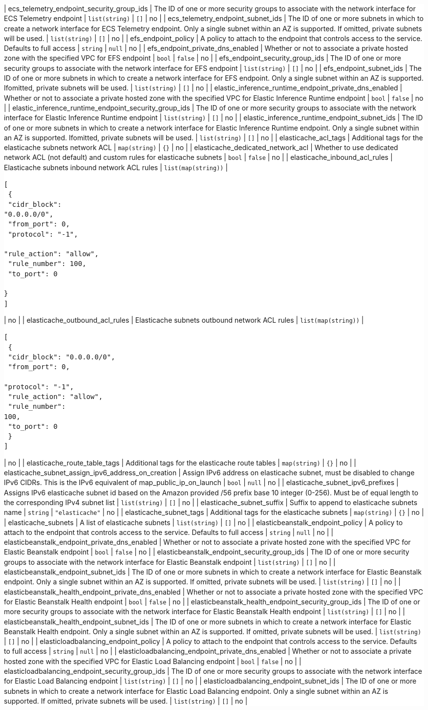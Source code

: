 | ecs\_telemetry\_endpoint\_security\_group\_ids | The ID of one or more security groups to associate with the network interface for ECS Telemetry endpoint | `list(string)` | `[]` | no |
| ecs\_telemetry\_endpoint\_subnet\_ids | The ID of one or more subnets in which to create a network interface for ECS Telemetry endpoint. Only a single subnet within an AZ is supported. If omitted, private subnets will be used. | `list(string)` | `[]` | no |
| efs\_endpoint\_policy | A policy to attach to the endpoint that controls access to the service. Defaults to full access | `string` | `null` | no |
| efs\_endpoint\_private\_dns\_enabled | Whether or not to associate a private hosted zone with the specified VPC for EFS endpoint | `bool` | `false` | no |
| efs\_endpoint\_security\_group\_ids | The ID of one or more security groups to associate with the network interface for EFS endpoint | `list(string)` | `[]` | no |
| efs\_endpoint\_subnet\_ids | The ID of one or more subnets in which to create a network interface for EFS endpoint. Only a single subnet within an AZ is supported. Ifomitted, private subnets will be used. | `list(string)` | `[]` | no |
| elastic\_inference\_runtime\_endpoint\_private\_dns\_enabled | Whether or not to associate a private hosted zone with the specified VPC for Elastic Inference Runtime endpoint | `bool` | `false` | no |
| elastic\_inference\_runtime\_endpoint\_security\_group\_ids | The ID of one or more security groups to associate with the network interface for Elastic Inference Runtime endpoint | `list(string)` | `[]` | no |
| elastic\_inference\_runtime\_endpoint\_subnet\_ids | The ID of one or more subnets in which to create a network interface for Elastic Inference Runtime endpoint. Only a single subnet within an AZ is supported. Ifomitted, private subnets will be used. | `list(string)` | `[]` | no |
| elasticache\_acl\_tags | Additional tags for the elasticache subnets network ACL | `map(string)` | `{}` | no |
| elasticache\_dedicated\_network\_acl | Whether to use dedicated network ACL (not default) and custom rules for elasticache subnets | `bool` | `false` | no |
| elasticache\_inbound\_acl\_rules | Elasticache subnets inbound network ACL rules | `list(map(string))` | <pre>[<br>  {<br>    "cidr_block": "0.0.0.0/0",<br>    "from_port": 0,<br>    "protocol": "-1",<br>    "rule_action": "allow",<br>    "rule_number": 100,<br>    "to_port": 0<br>  }<br>]</pre> | no |
| elasticache\_outbound\_acl\_rules | Elasticache subnets outbound network ACL rules | `list(map(string))` | <pre>[<br>  {<br>    "cidr_block": "0.0.0.0/0",<br>    "from_port": 0,<br>    "protocol": "-1",<br>    "rule_action": "allow",<br>    "rule_number": 100,<br>    "to_port": 0<br>  }<br>]</pre> | no |
| elasticache\_route\_table\_tags | Additional tags for the elasticache route tables | `map(string)` | `{}` | no |
| elasticache\_subnet\_assign\_ipv6\_address\_on\_creation | Assign IPv6 address on elasticache subnet, must be disabled to change IPv6 CIDRs. This is the IPv6 equivalent of map\_public\_ip\_on\_launch | `bool` | `null` | no |
| elasticache\_subnet\_ipv6\_prefixes | Assigns IPv6 elasticache subnet id based on the Amazon provided /56 prefix base 10 integer (0-256). Must be of equal length to the corresponding IPv4 subnet list | `list(string)` | `[]` | no |
| elasticache\_subnet\_suffix | Suffix to append to elasticache subnets name | `string` | `"elasticache"` | no |
| elasticache\_subnet\_tags | Additional tags for the elasticache subnets | `map(string)` | `{}` | no |
| elasticache\_subnets | A list of elasticache subnets | `list(string)` | `[]` | no |
| elasticbeanstalk\_endpoint\_policy | A policy to attach to the endpoint that controls access to the service. Defaults to full access | `string` | `null` | no |
| elasticbeanstalk\_endpoint\_private\_dns\_enabled | Whether or not to associate a private hosted zone with the specified VPC for Elastic Beanstalk endpoint | `bool` | `false` | no |
| elasticbeanstalk\_endpoint\_security\_group\_ids | The ID of one or more security groups to associate with the network interface for Elastic Beanstalk endpoint | `list(string)` | `[]` | no |
| elasticbeanstalk\_endpoint\_subnet\_ids | The ID of one or more subnets in which to create a network interface for Elastic Beanstalk endpoint. Only a single subnet within an AZ is supported. If omitted, private subnets will be used. | `list(string)` | `[]` | no |
| elasticbeanstalk\_health\_endpoint\_private\_dns\_enabled | Whether or not to associate a private hosted zone with the specified VPC for Elastic Beanstalk Health endpoint | `bool` | `false` | no |
| elasticbeanstalk\_health\_endpoint\_security\_group\_ids | The ID of one or more security groups to associate with the network interface for Elastic Beanstalk Health endpoint | `list(string)` | `[]` | no |
| elasticbeanstalk\_health\_endpoint\_subnet\_ids | The ID of one or more subnets in which to create a network interface for Elastic Beanstalk Health endpoint. Only a single subnet within an AZ is supported. If omitted, private subnets will be used. | `list(string)` | `[]` | no |
| elasticloadbalancing\_endpoint\_policy | A policy to attach to the endpoint that controls access to the service. Defaults to full access | `string` | `null` | no |
| elasticloadbalancing\_endpoint\_private\_dns\_enabled | Whether or not to associate a private hosted zone with the specified VPC for Elastic Load Balancing endpoint | `bool` | `false` | no |
| elasticloadbalancing\_endpoint\_security\_group\_ids | The ID of one or more security groups to associate with the network interface for Elastic Load Balancing endpoint | `list(string)` | `[]` | no |
| elasticloadbalancing\_endpoint\_subnet\_ids | The ID of one or more subnets in which to create a network interface for Elastic Load Balancing endpoint. Only a single subnet within an AZ is supported. If omitted, private subnets will be used. | `list(string)` | `[]` | no |